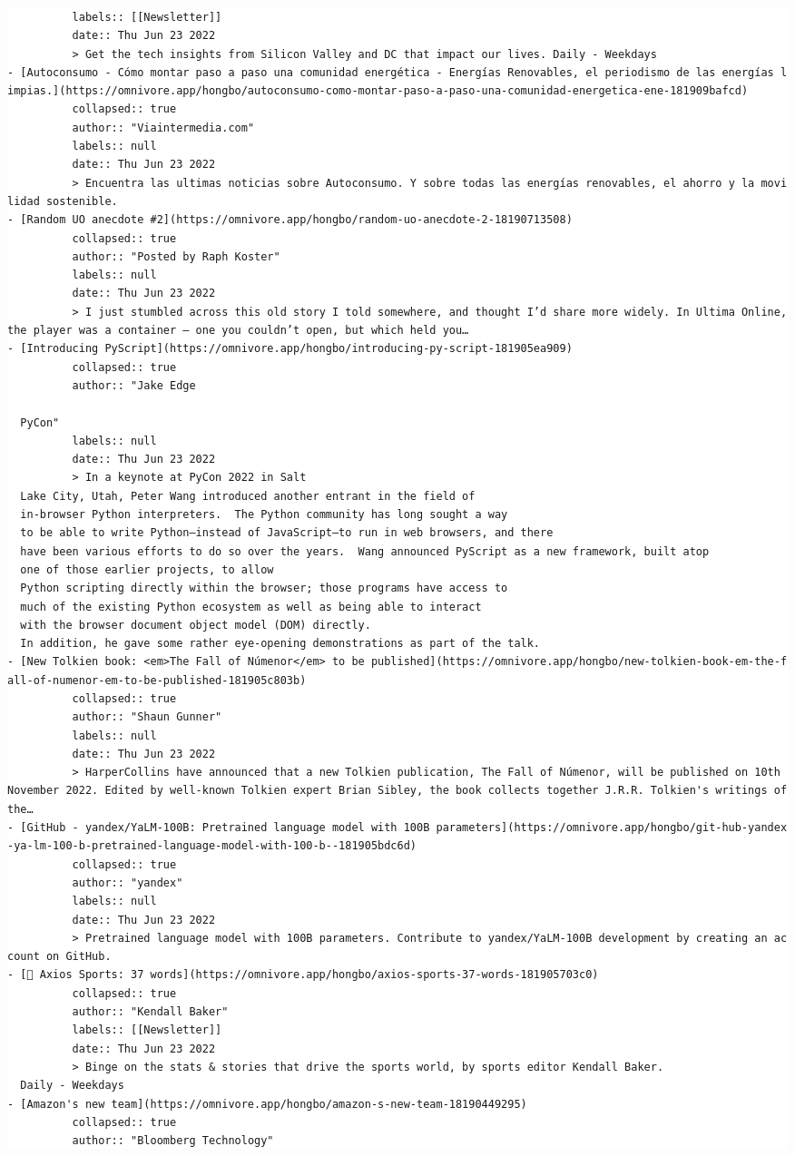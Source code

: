 	          labels:: [[Newsletter]]
	          date:: Thu Jun 23 2022
	          > Get the tech insights from Silicon Valley and DC that impact our lives. Daily - Weekdays
	- [Autoconsumo - Cómo montar paso a paso una comunidad energética - Energías Renovables, el periodismo de las energías limpias.](https://omnivore.app/hongbo/autoconsumo-como-montar-paso-a-paso-una-comunidad-energetica-ene-181909bafcd)
	          collapsed:: true
	          author:: "Viaintermedia.com"
	          labels:: null
	          date:: Thu Jun 23 2022
	          > Encuentra las ultimas noticias sobre Autoconsumo. Y sobre todas las energías renovables, el ahorro y la movilidad sostenible.
	- [Random UO anecdote #2](https://omnivore.app/hongbo/random-uo-anecdote-2-18190713508)
	          collapsed:: true
	          author:: "Posted by Raph Koster"
	          labels:: null
	          date:: Thu Jun 23 2022
	          > I just stumbled across this old story I told somewhere, and thought I’d share more widely. In Ultima Online, the player was a container — one you couldn’t open, but which held you…
	- [Introducing PyScript](https://omnivore.app/hongbo/introducing-py-script-181905ea909)
	          collapsed:: true
	          author:: "Jake Edge
	             
	  PyCon"
	          labels:: null
	          date:: Thu Jun 23 2022
	          > In a keynote at PyCon 2022 in Salt
	  Lake City, Utah, Peter Wang introduced another entrant in the field of
	  in-browser Python interpreters.  The Python community has long sought a way
	  to be able to write Python—instead of JavaScript—to run in web browsers, and there
	  have been various efforts to do so over the years.  Wang announced PyScript as a new framework, built atop
	  one of those earlier projects, to allow
	  Python scripting directly within the browser; those programs have access to
	  much of the existing Python ecosystem as well as being able to interact
	  with the browser document object model (DOM) directly. 
	  In addition, he gave some rather eye-opening demonstrations as part of the talk.
	- [New Tolkien book: <em>The Fall of Númenor</em> to be published](https://omnivore.app/hongbo/new-tolkien-book-em-the-fall-of-numenor-em-to-be-published-181905c803b)
	          collapsed:: true
	          author:: "Shaun Gunner"
	          labels:: null
	          date:: Thu Jun 23 2022
	          > HarperCollins have announced that a new Tolkien publication, The Fall of Númenor, will be published on 10th November 2022. Edited by well-known Tolkien expert Brian Sibley, the book collects together J.R.R. Tolkien's writings of the…
	- [GitHub - yandex/YaLM-100B: Pretrained language model with 100B parameters](https://omnivore.app/hongbo/git-hub-yandex-ya-lm-100-b-pretrained-language-model-with-100-b--181905bdc6d)
	          collapsed:: true
	          author:: "yandex"
	          labels:: null
	          date:: Thu Jun 23 2022
	          > Pretrained language model with 100B parameters. Contribute to yandex/YaLM-100B development by creating an account on GitHub.
	- [🎉 Axios Sports: 37 words](https://omnivore.app/hongbo/axios-sports-37-words-181905703c0)
	          collapsed:: true
	          author:: "Kendall Baker"
	          labels:: [[Newsletter]]
	          date:: Thu Jun 23 2022
	          > Binge on the stats & stories that drive the sports world, by sports editor Kendall Baker.
	  Daily - Weekdays
	- [Amazon's new team](https://omnivore.app/hongbo/amazon-s-new-team-18190449295)
	          collapsed:: true
	          author:: "Bloomberg Technology"